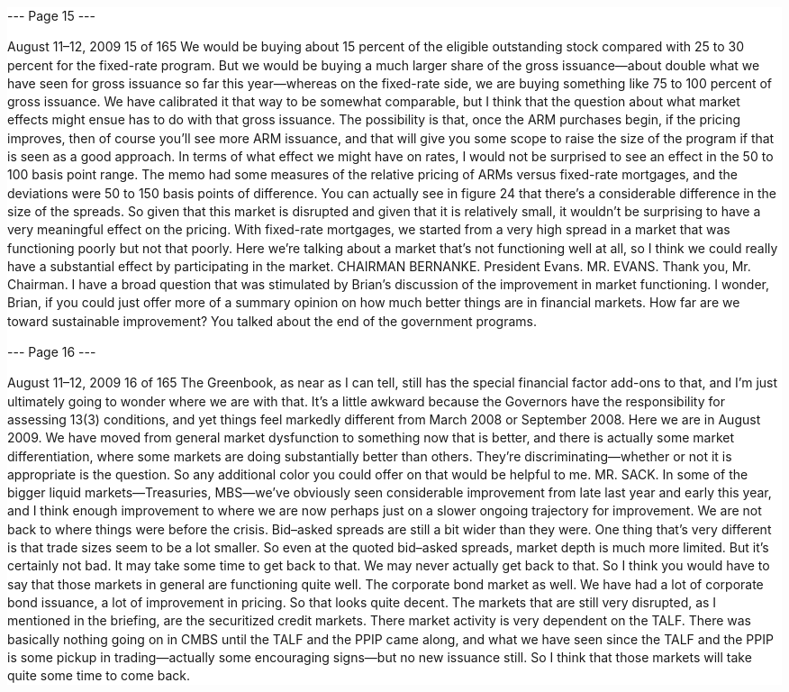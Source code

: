 --- Page 15 ---

August 11–12, 2009 15 of 165
We would be buying about 15 percent of the eligible outstanding stock compared with 25 to 30
percent for the fixed-rate program. But we would be buying a much larger share of the gross
issuance—about double what we have seen for gross issuance so far this year—whereas on the
fixed-rate side, we are buying something like 75 to 100 percent of gross issuance. We have
calibrated it that way to be somewhat comparable, but I think that the question about what
market effects might ensue has to do with that gross issuance. The possibility is that, once the
ARM purchases begin, if the pricing improves, then of course you’ll see more ARM issuance,
and that will give you some scope to raise the size of the program if that is seen as a good
approach.
In terms of what effect we might have on rates, I would not be surprised to see an effect
in the 50 to 100 basis point range. The memo had some measures of the relative pricing of
ARMs versus fixed-rate mortgages, and the deviations were 50 to 150 basis points of difference.
You can actually see in figure 24 that there’s a considerable difference in the size of the spreads.
So given that this market is disrupted and given that it is relatively small, it wouldn’t be
surprising to have a very meaningful effect on the pricing. With fixed-rate mortgages, we started
from a very high spread in a market that was functioning poorly but not that poorly. Here we’re
talking about a market that’s not functioning well at all, so I think we could really have a
substantial effect by participating in the market.
CHAIRMAN BERNANKE. President Evans.
MR. EVANS. Thank you, Mr. Chairman. I have a broad question that was stimulated by
Brian’s discussion of the improvement in market functioning. I wonder, Brian, if you could just
offer more of a summary opinion on how much better things are in financial markets. How far
are we toward sustainable improvement? You talked about the end of the government programs.

--- Page 16 ---

August 11–12, 2009 16 of 165
The Greenbook, as near as I can tell, still has the special financial factor add-ons to that, and I’m
just ultimately going to wonder where we are with that. It’s a little awkward because the
Governors have the responsibility for assessing 13(3) conditions, and yet things feel markedly
different from March 2008 or September 2008. Here we are in August 2009. We have moved
from general market dysfunction to something now that is better, and there is actually some
market differentiation, where some markets are doing substantially better than others. They’re
discriminating—whether or not it is appropriate is the question. So any additional color you
could offer on that would be helpful to me.
MR. SACK. In some of the bigger liquid markets—Treasuries, MBS—we’ve obviously
seen considerable improvement from late last year and early this year, and I think enough
improvement to where we are now perhaps just on a slower ongoing trajectory for improvement.
We are not back to where things were before the crisis. Bid–asked spreads are still a bit wider
than they were. One thing that’s very different is that trade sizes seem to be a lot smaller. So
even at the quoted bid–asked spreads, market depth is much more limited. But it’s certainly not
bad. It may take some time to get back to that. We may never actually get back to that. So I
think you would have to say that those markets in general are functioning quite well. The
corporate bond market as well. We have had a lot of corporate bond issuance, a lot of
improvement in pricing. So that looks quite decent. The markets that are still very disrupted, as
I mentioned in the briefing, are the securitized credit markets. There market activity is very
dependent on the TALF. There was basically nothing going on in CMBS until the TALF and the
PPIP came along, and what we have seen since the TALF and the PPIP is some pickup in
trading—actually some encouraging signs—but no new issuance still. So I think that those
markets will take quite some time to come back.
